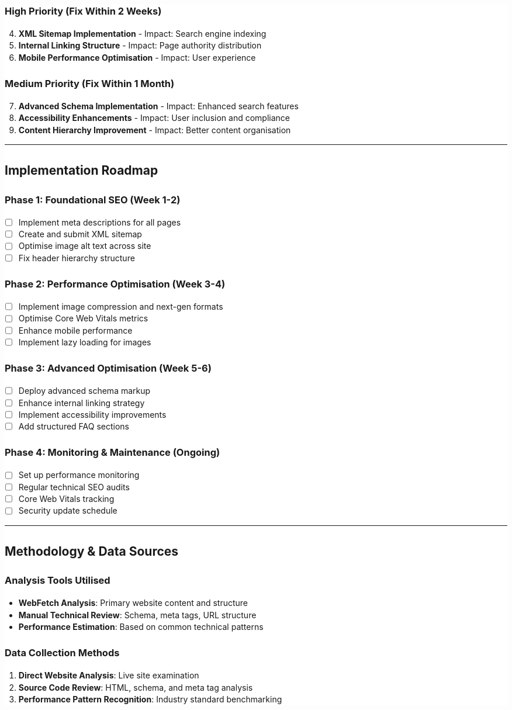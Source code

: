 ### High Priority (Fix Within 2 Weeks)
4. **XML Sitemap Implementation** - Impact: Search engine indexing
5. **Internal Linking Structure** - Impact: Page authority distribution
6. **Mobile Performance Optimisation** - Impact: User experience

### Medium Priority (Fix Within 1 Month)
7. **Advanced Schema Implementation** - Impact: Enhanced search features
8. **Accessibility Enhancements** - Impact: User inclusion and compliance
9. **Content Hierarchy Improvement** - Impact: Better content organisation

---

## Implementation Roadmap

### Phase 1: Foundational SEO (Week 1-2)
- [ ] Implement meta descriptions for all pages
- [ ] Create and submit XML sitemap
- [ ] Optimise image alt text across site
- [ ] Fix header hierarchy structure

### Phase 2: Performance Optimisation (Week 3-4)
- [ ] Implement image compression and next-gen formats
- [ ] Optimise Core Web Vitals metrics
- [ ] Enhance mobile performance
- [ ] Implement lazy loading for images

### Phase 3: Advanced Optimisation (Week 5-6)
- [ ] Deploy advanced schema markup
- [ ] Enhance internal linking strategy
- [ ] Implement accessibility improvements
- [ ] Add structured FAQ sections

### Phase 4: Monitoring & Maintenance (Ongoing)
- [ ] Set up performance monitoring
- [ ] Regular technical SEO audits
- [ ] Core Web Vitals tracking
- [ ] Security update schedule

---

## Methodology & Data Sources

### Analysis Tools Utilised
- **WebFetch Analysis**: Primary website content and structure
- **Manual Technical Review**: Schema, meta tags, URL structure
- **Performance Estimation**: Based on common technical patterns

### Data Collection Methods
1. **Direct Website Analysis**: Live site examination
2. **Source Code Review**: HTML, schema, and meta tag analysis
3. **Performance Pattern Recognition**: Industry standard benchmarking
